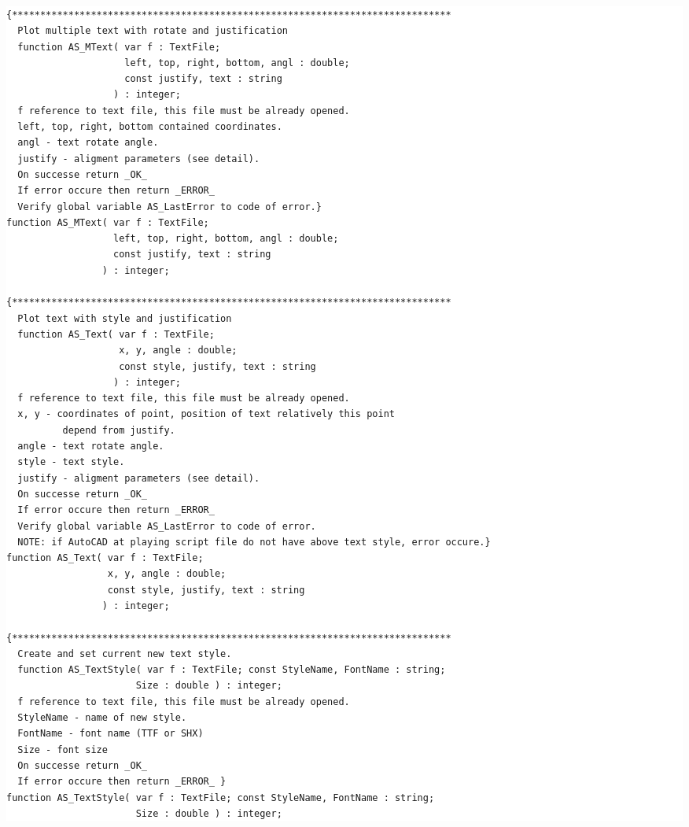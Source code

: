     {******************************************************************************
      Plot multiple text with rotate and justification
      function AS_MText( var f : TextFile;
                         left, top, right, bottom, angl : double;
                         const justify, text : string
                       ) : integer;
      f reference to text file, this file must be already opened.
      left, top, right, bottom contained coordinates.
      angl - text rotate angle.
      justify - aligment parameters (see detail).
      On successe return _OK_
      If error occure then return _ERROR_
      Verify global variable AS_LastError to code of error.}
    function AS_MText( var f : TextFile;
                       left, top, right, bottom, angl : double;
                       const justify, text : string
                     ) : integer;
     
    {******************************************************************************
      Plot text with style and justification
      function AS_Text( var f : TextFile;
                        x, y, angle : double;
                        const style, justify, text : string
                       ) : integer;
      f reference to text file, this file must be already opened.
      x, y - coordinates of point, position of text relatively this point
              depend from justify.
      angle - text rotate angle.
      style - text style.
      justify - aligment parameters (see detail).
      On successe return _OK_
      If error occure then return _ERROR_
      Verify global variable AS_LastError to code of error.
      NOTE: if AutoCAD at playing script file do not have above text style, error occure.}
    function AS_Text( var f : TextFile;
                      x, y, angle : double;
                      const style, justify, text : string
                     ) : integer;
     
    {******************************************************************************
      Create and set current new text style.
      function AS_TextStyle( var f : TextFile; const StyleName, FontName : string;
                           Size : double ) : integer;
      f reference to text file, this file must be already opened.
      StyleName - name of new style.
      FontName - font name (TTF or SHX)
      Size - font size
      On successe return _OK_
      If error occure then return _ERROR_ }
    function AS_TextStyle( var f : TextFile; const StyleName, FontName : string;
                           Size : double ) : integer;
     